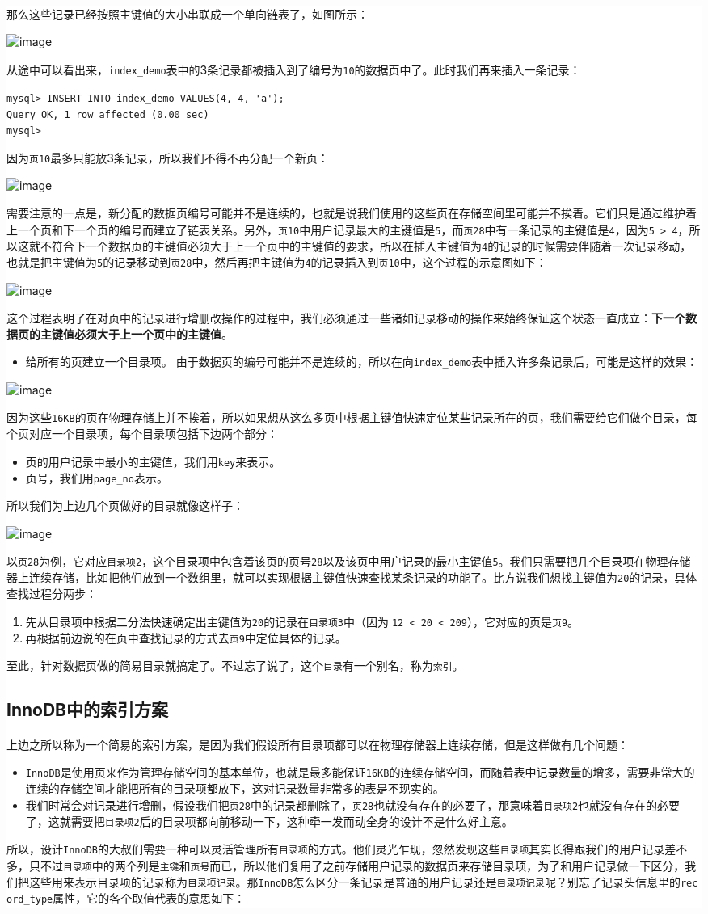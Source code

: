 那么这些记录已经按照主键值的大小串联成一个单向链表了，如图所示：

![image](http://490.github.io/images/20190323_094122.png)

从途中可以看出来，`index_demo`表中的3条记录都被插入到了编号为`10`的数据页中了。此时我们再来插入一条记录：

```
mysql> INSERT INTO index_demo VALUES(4, 4, 'a');
Query OK, 1 row affected (0.00 sec)
mysql>
```

因为`页10`最多只能放3条记录，所以我们不得不再分配一个新页：

![image](http://490.github.io/images/20190323_094201.png)

需要注意的一点是，新分配的数据页编号可能并不是连续的，也就是说我们使用的这些页在存储空间里可能并不挨着。它们只是通过维护着上一个页和下一个页的编号而建立了链表关系。另外，`页10`中用户记录最大的主键值是`5`，而`页28`中有一条记录的主键值是`4`，因为`5 > 4`，所以这就不符合下一个数据页的主键值必须大于上一个页中的主键值的要求，所以在插入主键值为`4`的记录的时候需要伴随着一次记录移动，也就是把主键值为`5`的记录移动到`页28`中，然后再把主键值为`4`的记录插入到`页10`中，这个过程的示意图如下：

![image](http://490.github.io/images/20190323_094218.png)

这个过程表明了在对页中的记录进行增删改操作的过程中，我们必须通过一些诸如记录移动的操作来始终保证这个状态一直成立：**下一个数据页的主键值必须大于上一个页中的主键值**。
*   给所有的页建立一个目录项。
由于数据页的编号可能并不是连续的，所以在向`index_demo`表中插入许多条记录后，可能是这样的效果：

![image](http://490.github.io/images/20190323_094247.png)

因为这些`16KB`的页在物理存储上并不挨着，所以如果想从这么多页中根据主键值快速定位某些记录所在的页，我们需要给它们做个目录，每个页对应一个目录项，每个目录项包括下边两个部分：

  *   页的用户记录中最小的主键值，我们用`key`来表示。
  *   页号，我们用`page_no`表示。

所以我们为上边几个页做好的目录就像这样子：

![image](http://490.github.io/images/20190323_094316.png)

以`页28`为例，它对应`目录项2`，这个目录项中包含着该页的页号`28`以及该页中用户记录的最小主键值`5`。我们只需要把几个目录项在物理存储器上连续存储，比如把他们放到一个数组里，就可以实现根据主键值快速查找某条记录的功能了。比方说我们想找主键值为`20`的记录，具体查找过程分两步：

1.  先从目录项中根据二分法快速确定出主键值为`20`的记录在`目录项3`中（因为 `12 < 20 < 209`），它对应的页是`页9`。
2.  再根据前边说的在页中查找记录的方式去`页9`中定位具体的记录。

至此，针对数据页做的简易目录就搞定了。不过忘了说了，这个`目录`有一个别名，称为`索引`。

## InnoDB中的索引方案

上边之所以称为一个简易的索引方案，是因为我们假设所有目录项都可以在物理存储器上连续存储，但是这样做有几个问题：

*   `InnoDB`是使用页来作为管理存储空间的基本单位，也就是最多能保证`16KB`的连续存储空间，而随着表中记录数量的增多，需要非常大的连续的存储空间才能把所有的目录项都放下，这对记录数量非常多的表是不现实的。
*   我们时常会对记录进行增删，假设我们把`页28`中的记录都删除了，`页28`也就没有存在的必要了，那意味着`目录项2`也就没有存在的必要了，这就需要把`目录项2`后的目录项都向前移动一下，这种牵一发而动全身的设计不是什么好主意。

所以，设计`InnoDB`的大叔们需要一种可以灵活管理所有`目录项`的方式。他们灵光乍现，忽然发现这些`目录项`其实长得跟我们的用户记录差不多，只不过`目录项`中的两个列是`主键`和`页号`而已，所以他们复用了之前存储用户记录的数据页来存储目录项，为了和用户记录做一下区分，我们把这些用来表示目录项的记录称为`目录项记录`。那`InnoDB`怎么区分一条记录是普通的用户记录还是`目录项记录`呢？别忘了记录头信息里的`record_type`属性，它的各个取值代表的意思如下：
